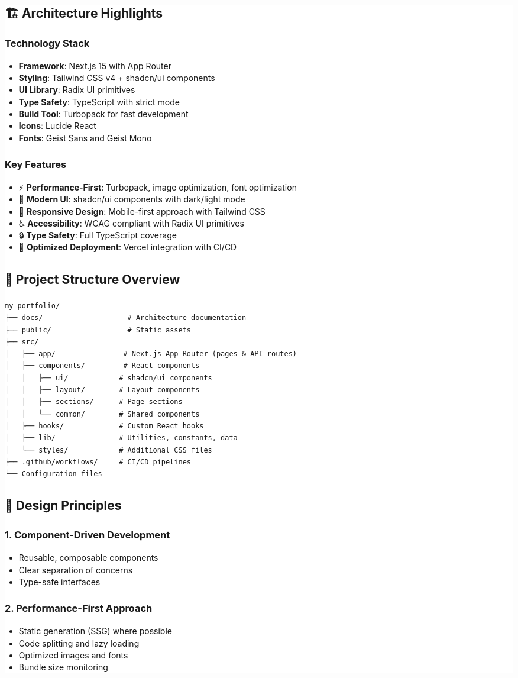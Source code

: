 ## 🏗️ Architecture Highlights

### Technology Stack
- **Framework**: Next.js 15 with App Router
- **Styling**: Tailwind CSS v4 + shadcn/ui components
- **UI Library**: Radix UI primitives
- **Type Safety**: TypeScript with strict mode
- **Build Tool**: Turbopack for fast development
- **Icons**: Lucide React
- **Fonts**: Geist Sans and Geist Mono

### Key Features
- ⚡ **Performance-First**: Turbopack, image optimization, font optimization
- 🎨 **Modern UI**: shadcn/ui components with dark/light mode
- 📱 **Responsive Design**: Mobile-first approach with Tailwind CSS
- ♿ **Accessibility**: WCAG compliant with Radix UI primitives
- 🔒 **Type Safety**: Full TypeScript coverage
- 🚀 **Optimized Deployment**: Vercel integration with CI/CD

## 📁 Project Structure Overview

```
my-portfolio/
├── docs/                    # Architecture documentation
├── public/                  # Static assets
├── src/
│   ├── app/                # Next.js App Router (pages & API routes)
│   ├── components/         # React components
│   │   ├── ui/            # shadcn/ui components
│   │   ├── layout/        # Layout components
│   │   ├── sections/      # Page sections
│   │   └── common/        # Shared components
│   ├── hooks/             # Custom React hooks
│   ├── lib/               # Utilities, constants, data
│   └── styles/            # Additional CSS files
├── .github/workflows/     # CI/CD pipelines
└── Configuration files
```

## 🎯 Design Principles

### 1. Component-Driven Development
- Reusable, composable components
- Clear separation of concerns
- Type-safe interfaces

### 2. Performance-First Approach
- Static generation (SSG) where possible
- Code splitting and lazy loading
- Optimized images and fonts
- Bundle size monitoring
